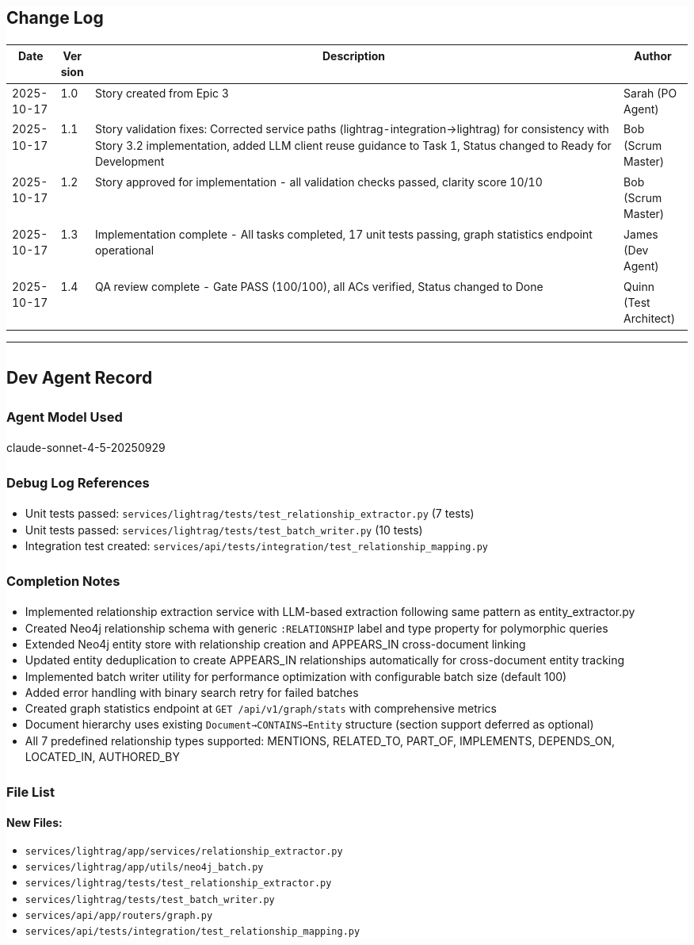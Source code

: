 
## Change Log

| Date | Version | Description | Author |
|------|---------|-------------|--------|
| 2025-10-17 | 1.0 | Story created from Epic 3 | Sarah (PO Agent) |
| 2025-10-17 | 1.1 | Story validation fixes: Corrected service paths (lightrag-integration→lightrag) for consistency with Story 3.2 implementation, added LLM client reuse guidance to Task 1, Status changed to Ready for Development | Bob (Scrum Master) |
| 2025-10-17 | 1.2 | Story approved for implementation - all validation checks passed, clarity score 10/10 | Bob (Scrum Master) |
| 2025-10-17 | 1.3 | Implementation complete - All tasks completed, 17 unit tests passing, graph statistics endpoint operational | James (Dev Agent) |
| 2025-10-17 | 1.4 | QA review complete - Gate PASS (100/100), all ACs verified, Status changed to Done | Quinn (Test Architect) |

---

## Dev Agent Record

### Agent Model Used
claude-sonnet-4-5-20250929

### Debug Log References
- Unit tests passed: `services/lightrag/tests/test_relationship_extractor.py` (7 tests)
- Unit tests passed: `services/lightrag/tests/test_batch_writer.py` (10 tests)
- Integration test created: `services/api/tests/integration/test_relationship_mapping.py`

### Completion Notes
- Implemented relationship extraction service with LLM-based extraction following same pattern as entity_extractor.py
- Created Neo4j relationship schema with generic `:RELATIONSHIP` label and type property for polymorphic queries
- Extended Neo4j entity store with relationship creation and APPEARS_IN cross-document linking
- Updated entity deduplication to create APPEARS_IN relationships automatically for cross-document entity tracking
- Implemented batch writer utility for performance optimization with configurable batch size (default 100)
- Added error handling with binary search retry for failed batches
- Created graph statistics endpoint at `GET /api/v1/graph/stats` with comprehensive metrics
- Document hierarchy uses existing `Document→CONTAINS→Entity` structure (section support deferred as optional)
- All 7 predefined relationship types supported: MENTIONS, RELATED_TO, PART_OF, IMPLEMENTS, DEPENDS_ON, LOCATED_IN, AUTHORED_BY

### File List
**New Files:**
- `services/lightrag/app/services/relationship_extractor.py`
- `services/lightrag/app/utils/neo4j_batch.py`
- `services/lightrag/tests/test_relationship_extractor.py`
- `services/lightrag/tests/test_batch_writer.py`
- `services/api/app/routers/graph.py`
- `services/api/tests/integration/test_relationship_mapping.py`
